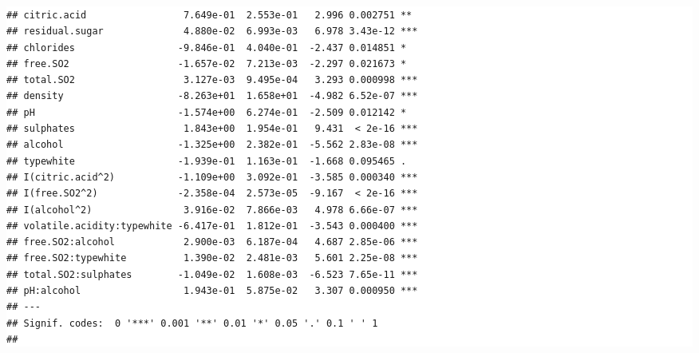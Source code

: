     ## citric.acid                 7.649e-01  2.553e-01   2.996 0.002751 ** 
    ## residual.sugar              4.880e-02  6.993e-03   6.978 3.43e-12 ***
    ## chlorides                  -9.846e-01  4.040e-01  -2.437 0.014851 *  
    ## free.SO2                   -1.657e-02  7.213e-03  -2.297 0.021673 *  
    ## total.SO2                   3.127e-03  9.495e-04   3.293 0.000998 ***
    ## density                    -8.263e+01  1.658e+01  -4.982 6.52e-07 ***
    ## pH                         -1.574e+00  6.274e-01  -2.509 0.012142 *  
    ## sulphates                   1.843e+00  1.954e-01   9.431  < 2e-16 ***
    ## alcohol                    -1.325e+00  2.382e-01  -5.562 2.83e-08 ***
    ## typewhite                  -1.939e-01  1.163e-01  -1.668 0.095465 .  
    ## I(citric.acid^2)           -1.109e+00  3.092e-01  -3.585 0.000340 ***
    ## I(free.SO2^2)              -2.358e-04  2.573e-05  -9.167  < 2e-16 ***
    ## I(alcohol^2)                3.916e-02  7.866e-03   4.978 6.66e-07 ***
    ## volatile.acidity:typewhite -6.417e-01  1.812e-01  -3.543 0.000400 ***
    ## free.SO2:alcohol            2.900e-03  6.187e-04   4.687 2.85e-06 ***
    ## free.SO2:typewhite          1.390e-02  2.481e-03   5.601 2.25e-08 ***
    ## total.SO2:sulphates        -1.049e-02  1.608e-03  -6.523 7.65e-11 ***
    ## pH:alcohol                  1.943e-01  5.875e-02   3.307 0.000950 ***
    ## ---
    ## Signif. codes:  0 '***' 0.001 '**' 0.01 '*' 0.05 '.' 0.1 ' ' 1
    ## 